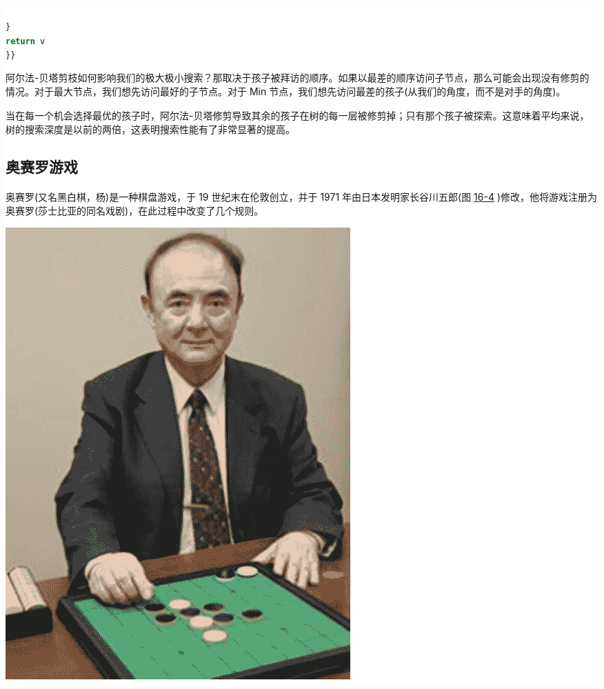 ```py

}
return v
}}

```

阿尔法-贝塔剪枝如何影响我们的极大极小搜索？那取决于孩子被拜访的顺序。如果以最差的顺序访问子节点，那么可能会出现没有修剪的情况。对于最大节点，我们想先访问最好的子节点。对于 Min 节点，我们想先访问最差的孩子(从我们的角度，而不是对手的角度)。

当在每一个机会选择最优的孩子时，阿尔法-贝塔修剪导致其余的孩子在树的每一层被修剪掉；只有那个孩子被探索。这意味着平均来说，树的搜索深度是以前的两倍，这表明搜索性能有了非常显著的提高。

## 奥赛罗游戏

奥赛罗(又名黑白棋，杨)是一种棋盘游戏，于 19 世纪末在伦敦创立，并于 1971 年由日本发明家长谷川五郎(图 [16-4](#Fig4) )修改，他将游戏注册为奥赛罗(莎士比亚的同名戏剧)，在此过程中改变了几个规则。

![A449374_1_En_16_Fig4_HTML.jpg](img/A449374_1_En_16_Fig4_HTML.jpg)
